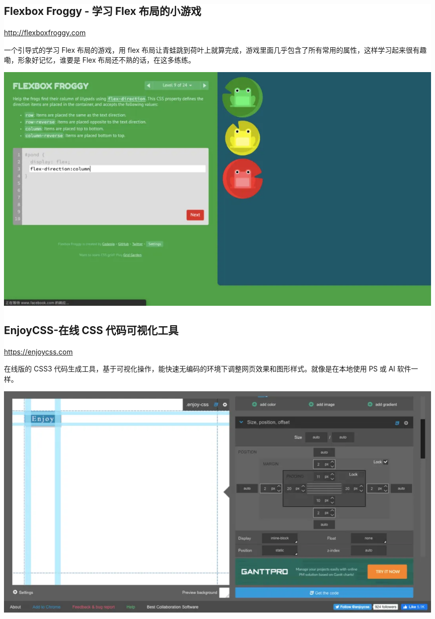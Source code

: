 ## Flexbox Froggy - 学习 Flex 布局的小游戏

http://flexboxfroggy.com

一个引导式的学习 Flex 布局的游戏，用 flex 布局让青蛙跳到荷叶上就算完成，游戏里面几乎包含了所有常用的属性，这样学习起来很有趣嘞，形象好记忆，谁要是 Flex 布局还不熟的话，在这多练练。

![图片](./CSS工具.assets/640-1713274361434-34.webp)

## EnjoyCSS-在线 CSS 代码可视化工具

https://enjoycss.com

在线版的 CSS3 代码生成工具，基于可视化操作，能快速无编码的环境下调整网页效果和图形样式。就像是在本地使用 PS 或 AI 软件一样。

![图片](./CSS工具.assets/640-1713274361434-35.webp)
